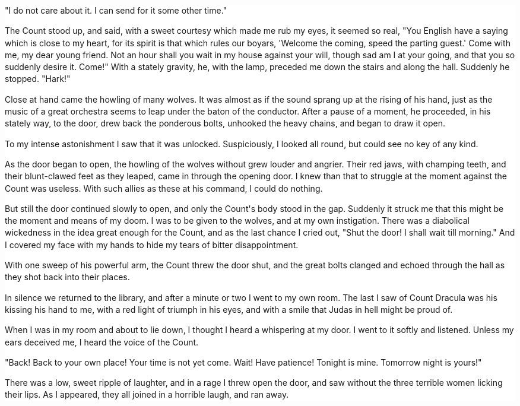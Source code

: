 "I do not care about it.  I can send for it some other time."

The Count stood up, and said, with a sweet courtesy which made me rub
my eyes, it seemed so real, "You English have a saying which is close
to my heart, for its spirit is that which rules our boyars, 'Welcome
the coming, speed the parting guest.'  Come with me, my dear young
friend.  Not an hour shall you wait in my house against your will,
though sad am I at your going, and that you so suddenly desire it.
Come!"  With a stately gravity, he, with the lamp, preceded me down
the stairs and along the hall.  Suddenly he stopped.  "Hark!"

Close at hand came the howling of many wolves.  It was almost as if
the sound sprang up at the rising of his hand, just as the music of a
great orchestra seems to leap under the baton of the conductor.  After
a pause of a moment, he proceeded, in his stately way, to the door,
drew back the ponderous bolts, unhooked the heavy chains, and began to
draw it open.

To my intense astonishment I saw that it was unlocked.  Suspiciously,
I looked all round, but could see no key of any kind.

As the door began to open, the howling of the wolves without grew
louder and angrier.  Their red jaws, with champing teeth, and their
blunt-clawed feet as they leaped, came in through the opening door.  I
knew than that to struggle at the moment against the Count was
useless.  With such allies as these at his command, I could do
nothing.

But still the door continued slowly to open, and only the Count's body
stood in the gap.  Suddenly it struck me that this might be the moment
and means of my doom.  I was to be given to the wolves, and at my own
instigation.  There was a diabolical wickedness in the idea great
enough for the Count, and as the last chance I cried out, "Shut the
door!  I shall wait till morning."  And I covered my face with my
hands to hide my tears of bitter disappointment.

With one sweep of his powerful arm, the Count threw the door shut, and
the great bolts clanged and echoed through the hall as they shot back
into their places.

In silence we returned to the library, and after a minute or two I went
to my own room.  The last I saw of Count Dracula was his kissing his
hand to me, with a red light of triumph in his eyes, and with a smile
that Judas in hell might be proud of.

When I was in my room and about to lie down, I thought I heard a
whispering at my door.  I went to it softly and listened.  Unless my
ears deceived me, I heard the voice of the Count.

"Back!  Back to your own place!  Your time is not yet come.  Wait!
Have patience!  Tonight is mine.  Tomorrow night is yours!"

There was a low, sweet ripple of laughter, and in a rage I threw open
the door, and saw without the three terrible women licking their lips.
As I appeared, they all joined in a horrible laugh, and ran away.
